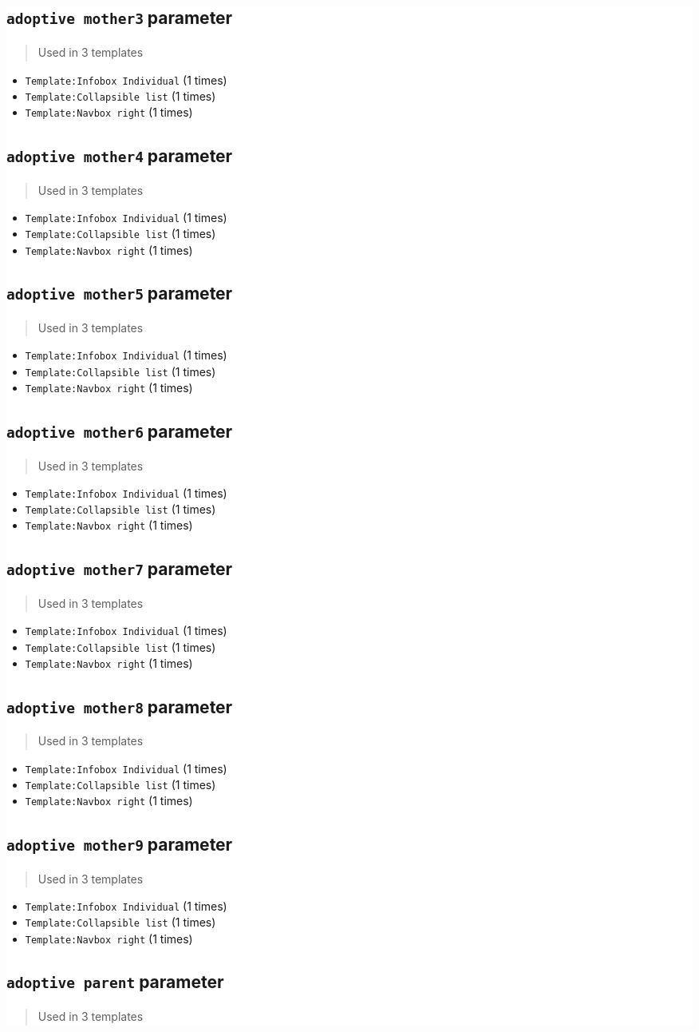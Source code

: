 ## `adoptive mother3` parameter
> Used in 3 templates

* `Template:Infobox Individual` (1 times)
* `Template:Collapsible list` (1 times)
* `Template:Navbox right` (1 times)

## `adoptive mother4` parameter
> Used in 3 templates

* `Template:Infobox Individual` (1 times)
* `Template:Collapsible list` (1 times)
* `Template:Navbox right` (1 times)

## `adoptive mother5` parameter
> Used in 3 templates

* `Template:Infobox Individual` (1 times)
* `Template:Collapsible list` (1 times)
* `Template:Navbox right` (1 times)

## `adoptive mother6` parameter
> Used in 3 templates

* `Template:Infobox Individual` (1 times)
* `Template:Collapsible list` (1 times)
* `Template:Navbox right` (1 times)

## `adoptive mother7` parameter
> Used in 3 templates

* `Template:Infobox Individual` (1 times)
* `Template:Collapsible list` (1 times)
* `Template:Navbox right` (1 times)

## `adoptive mother8` parameter
> Used in 3 templates

* `Template:Infobox Individual` (1 times)
* `Template:Collapsible list` (1 times)
* `Template:Navbox right` (1 times)

## `adoptive mother9` parameter
> Used in 3 templates

* `Template:Infobox Individual` (1 times)
* `Template:Collapsible list` (1 times)
* `Template:Navbox right` (1 times)

## `adoptive parent` parameter
> Used in 3 templates
